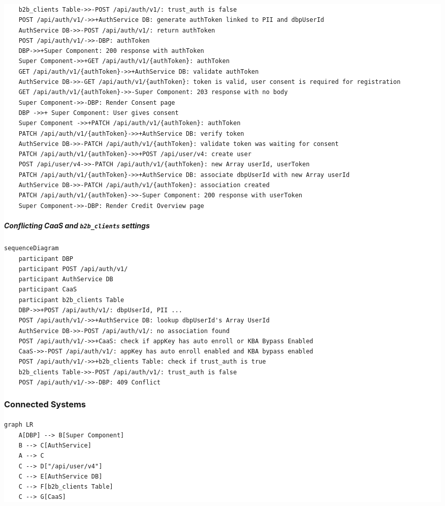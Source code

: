 ```mermaid
    b2b_clients Table->>-POST /api/auth/v1/: trust_auth is false
    POST /api/auth/v1/->>+AuthService DB: generate authToken linked to PII and dbpUserId
    AuthService DB->>-POST /api/auth/v1/: return authToken
    POST /api/auth/v1/->>-DBP: authToken
    DBP->>+Super Component: 200 response with authToken
    Super Component->>+GET /api/auth/v1/{authToken}: authToken
    GET /api/auth/v1/{authToken}->>+AuthService DB: validate authToken
    AuthService DB->>-GET /api/auth/v1/{authToken}: token is valid, user consent is required for registration
    GET /api/auth/v1/{authToken}->>-Super Component: 203 response with no body
    Super Component->>-DBP: Render Consent page
    DBP ->>+ Super Component: User gives consent
    Super Component ->>+PATCH /api/auth/v1/{authToken}: authToken
    PATCH /api/auth/v1/{authToken}->>+AuthService DB: verify token
    AuthService DB->>-PATCH /api/auth/v1/{authToken}: validate token was waiting for consent
    PATCH /api/auth/v1/{authToken}->>+POST /api/user/v4: create user
    POST /api/user/v4->>-PATCH /api/auth/v1/{authToken}: new Array userId, userToken
    PATCH /api/auth/v1/{authToken}->>+AuthService DB: associate dbpUserId with new Array userId
    AuthService DB->>-PATCH /api/auth/v1/{authToken}: association created
    PATCH /api/auth/v1/{authToken}->>-Super Component: 200 response with userToken
    Super Component->>-DBP: Render Credit Overview page
```

##### Conflicting CaaS and `b2b_clients` settings

```mermaid
sequenceDiagram
    participant DBP
    participant POST /api/auth/v1/
    participant AuthService DB
    participant CaaS
    participant b2b_clients Table
    DBP->>+POST /api/auth/v1/: dbpUserId, PII ...
    POST /api/auth/v1/->>+AuthService DB: lookup dbpUserId's Array UserId
    AuthService DB->>-POST /api/auth/v1/: no association found
    POST /api/auth/v1/->>+CaaS: check if appKey has auto enroll or KBA Bypass Enabled
    CaaS->>-POST /api/auth/v1/: appKey has auto enroll enabled and KBA bypass enabled
    POST /api/auth/v1/->>+b2b_clients Table: check if trust_auth is true
    b2b_clients Table->>-POST /api/auth/v1/: trust_auth is false
    POST /api/auth/v1/->>-DBP: 409 Conflict
```

### Connected Systems

```mermaid
graph LR
    A[DBP] --> B[Super Component]
    B --> C[AuthService]
    A --> C
    C --> D["/api/user/v4"]
    C --> E[AuthService DB]
    C --> F[b2b_clients Table]
    C --> G[CaaS]
```
